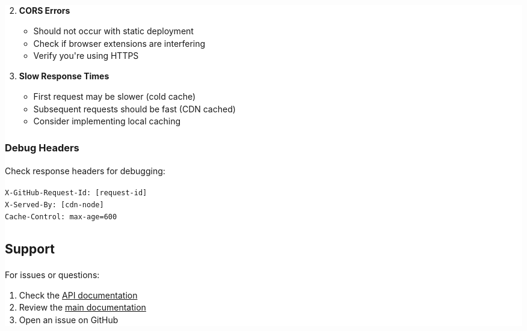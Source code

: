 2. **CORS Errors**

   - Should not occur with static deployment
   - Check if browser extensions are interfering
   - Verify you're using HTTPS

3. **Slow Response Times**
   - First request may be slower (cold cache)
   - Subsequent requests should be fast (CDN cached)
   - Consider implementing local caching

### Debug Headers

Check response headers for debugging:

```
X-GitHub-Request-Id: [request-id]
X-Served-By: [cdn-node]
Cache-Control: max-age=600
```

## Support

For issues or questions:

1. Check the [API documentation](./API-MOCKING.md)
2. Review the [main documentation](../README.md)
3. Open an issue on GitHub
